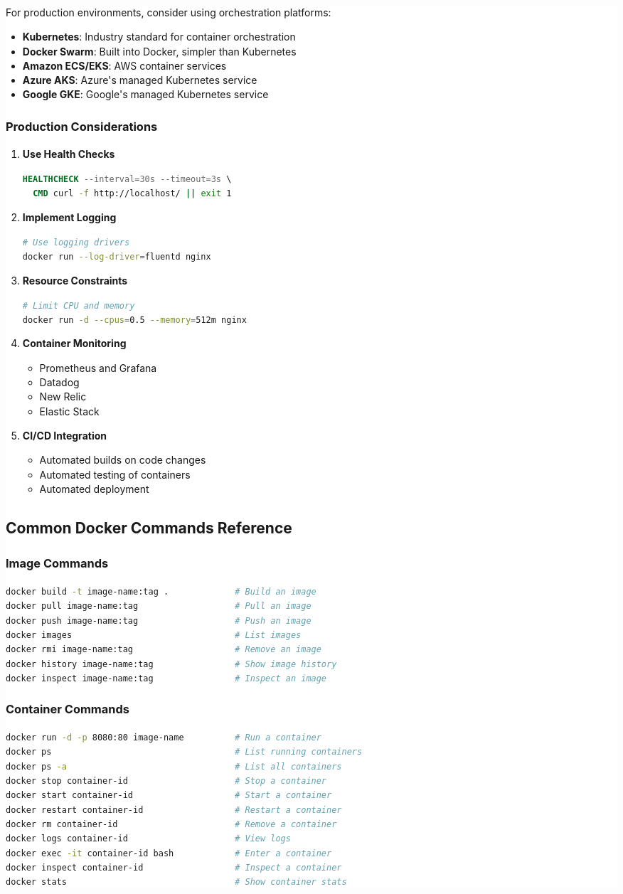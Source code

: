 For production environments, consider using orchestration platforms:

- **Kubernetes**: Industry standard for container orchestration
- **Docker Swarm**: Built into Docker, simpler than Kubernetes
- **Amazon ECS/EKS**: AWS container services
- **Azure AKS**: Azure's managed Kubernetes service
- **Google GKE**: Google's managed Kubernetes service

### Production Considerations

1. **Use Health Checks**
   ```dockerfile
   HEALTHCHECK --interval=30s --timeout=3s \
     CMD curl -f http://localhost/ || exit 1
   ```

2. **Implement Logging**
   ```bash
   # Use logging drivers
   docker run --log-driver=fluentd nginx
   ```

3. **Resource Constraints**
   ```bash
   # Limit CPU and memory
   docker run -d --cpus=0.5 --memory=512m nginx
   ```

4. **Container Monitoring**
   - Prometheus and Grafana
   - Datadog
   - New Relic
   - Elastic Stack

5. **CI/CD Integration**
   - Automated builds on code changes
   - Automated testing of containers
   - Automated deployment

## Common Docker Commands Reference

### Image Commands
```bash
docker build -t image-name:tag .             # Build an image
docker pull image-name:tag                   # Pull an image
docker push image-name:tag                   # Push an image
docker images                                # List images
docker rmi image-name:tag                    # Remove an image
docker history image-name:tag                # Show image history
docker inspect image-name:tag                # Inspect an image
```

### Container Commands
```bash
docker run -d -p 8080:80 image-name          # Run a container
docker ps                                    # List running containers
docker ps -a                                 # List all containers
docker stop container-id                     # Stop a container
docker start container-id                    # Start a container
docker restart container-id                  # Restart a container
docker rm container-id                       # Remove a container
docker logs container-id                     # View logs
docker exec -it container-id bash            # Enter a container
docker inspect container-id                  # Inspect a container
docker stats                                 # Show container stats
```
